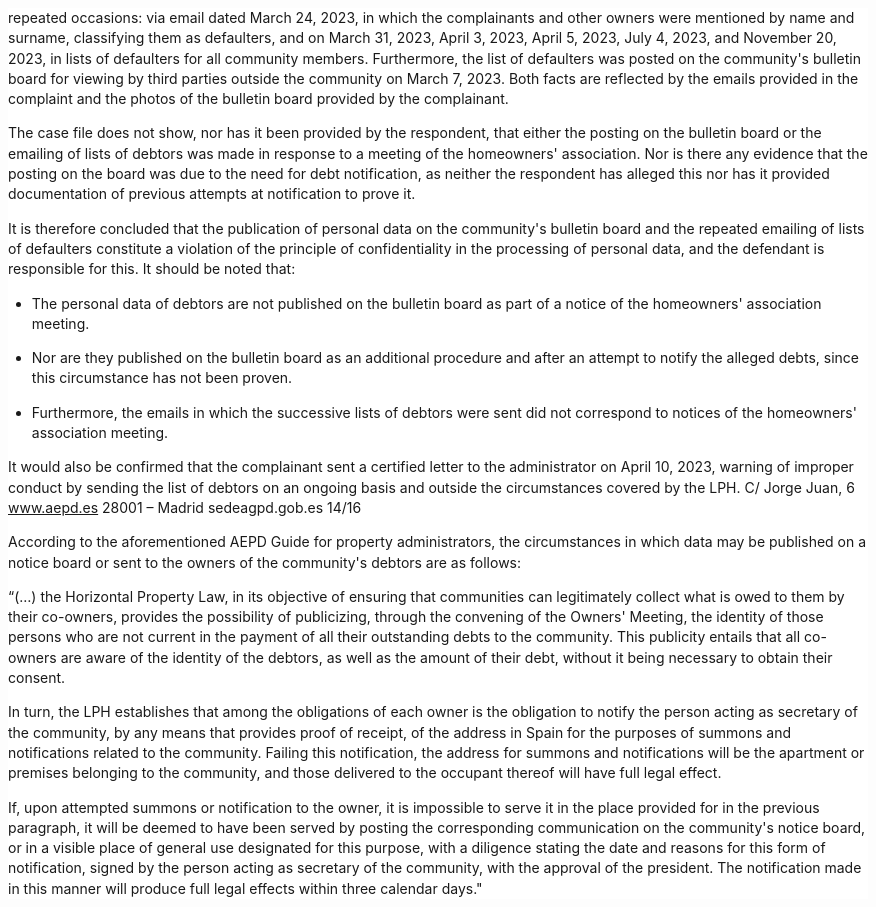 repeated occasions: via email dated March 24, 2023, in which the complainants and other owners were mentioned by name and surname, classifying them as defaulters, and on March 31, 2023, April 3, 2023, April 5, 2023, July 4, 2023, and November 20, 2023, in lists of defaulters for all community members. Furthermore, the list of defaulters was posted on the community's bulletin board for viewing by third parties outside the community on March 7, 2023. Both facts are reflected by the emails provided in the complaint and the photos of the bulletin board provided by the complainant.

The case file does not show, nor has it been provided by the respondent, that either the posting on the bulletin board or the emailing of lists of debtors was made in response to a meeting of the homeowners' association. Nor is there any evidence that the posting on the board was due to the need for debt notification, as neither the respondent has alleged this nor has it provided documentation of previous attempts at notification to prove it.

It is therefore concluded that the publication of personal data on the community's bulletin board and the repeated emailing of lists of defaulters constitute a violation of the principle of confidentiality in the processing of personal data, and the defendant is responsible for this. It should be noted that:

- The personal data of debtors are not published on the bulletin board as part of a notice of the homeowners' association meeting.

- Nor are they published on the bulletin board as an additional procedure and after an attempt to notify the alleged debts, since this circumstance has not been proven.

- Furthermore, the emails in which the successive lists of debtors were sent did not correspond to notices of the homeowners' association meeting.

It would also be confirmed that the complainant sent a certified letter to the administrator on April 10, 2023, warning of improper conduct by sending the list of debtors on an ongoing basis and outside the circumstances covered by the LPH. C/ Jorge Juan, 6 www.aepd.es
28001 – Madrid sedeagpd.gob.es 14/16

According to the aforementioned AEPD Guide for property administrators, the circumstances in which data may be published on a notice board or sent to the owners of the community's debtors are as follows:

“(…) the Horizontal Property Law, in its objective of ensuring that communities can legitimately collect what is owed to them by their co-owners, provides the possibility of publicizing, through the convening of the Owners' Meeting, the identity of those persons who are not current in the payment of all their outstanding debts to the community. This publicity entails that all co-owners are aware of the identity of the debtors, as well as the amount of their debt, without it being necessary to obtain their consent.

In turn, the LPH establishes that among the obligations of each owner is the obligation to notify the person acting as secretary of the community, by any means that provides proof of receipt, of the address in Spain for the purposes of summons and notifications related to the community. Failing this notification, the address for summons and notifications will be the apartment or premises belonging to the community, and those delivered to the occupant thereof will have full legal effect.

If, upon attempted summons or notification to the owner, it is impossible to serve it in the place provided for in the previous paragraph, it will be deemed to have been served by posting the corresponding communication on the community's notice board, or in a visible place of general use
designated for this purpose, with a diligence stating the date and reasons for this form of notification, signed by the person acting as secretary of the community, with the approval of the president. The notification made in this manner will produce full legal effects within three calendar days."
